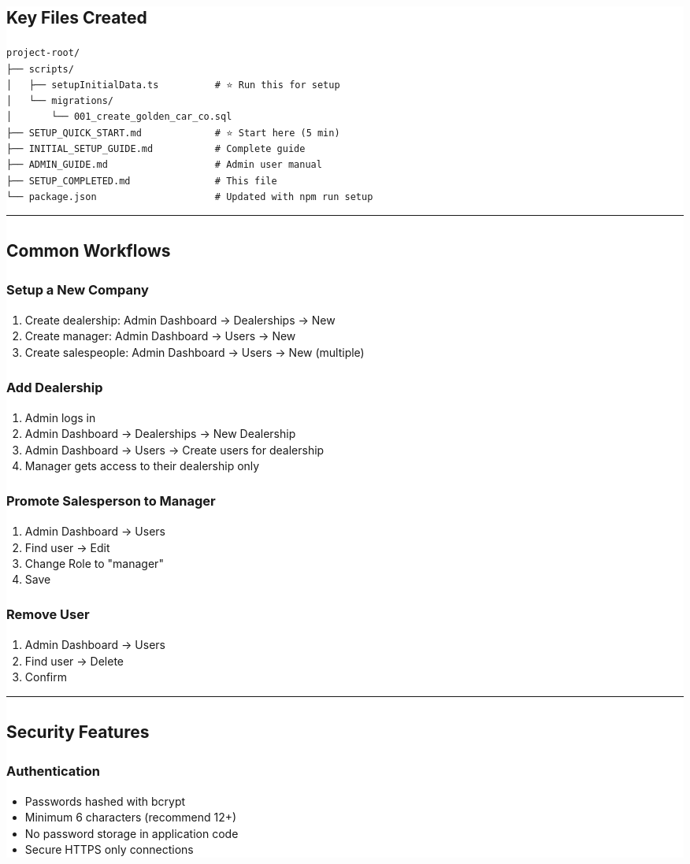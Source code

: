 ## Key Files Created

```
project-root/
├── scripts/
│   ├── setupInitialData.ts          # ⭐ Run this for setup
│   └── migrations/
│       └── 001_create_golden_car_co.sql
├── SETUP_QUICK_START.md             # ⭐ Start here (5 min)
├── INITIAL_SETUP_GUIDE.md           # Complete guide
├── ADMIN_GUIDE.md                   # Admin user manual
├── SETUP_COMPLETED.md               # This file
└── package.json                     # Updated with npm run setup
```

---

## Common Workflows

### Setup a New Company
1. Create dealership: Admin Dashboard → Dealerships → New
2. Create manager: Admin Dashboard → Users → New
3. Create salespeople: Admin Dashboard → Users → New (multiple)

### Add Dealership
1. Admin logs in
2. Admin Dashboard → Dealerships → New Dealership
3. Admin Dashboard → Users → Create users for dealership
4. Manager gets access to their dealership only

### Promote Salesperson to Manager
1. Admin Dashboard → Users
2. Find user → Edit
3. Change Role to "manager"
4. Save

### Remove User
1. Admin Dashboard → Users
2. Find user → Delete
3. Confirm

---

## Security Features

### Authentication
- Passwords hashed with bcrypt
- Minimum 6 characters (recommend 12+)
- No password storage in application code
- Secure HTTPS only connections
